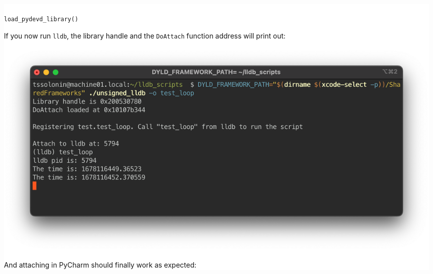 ```python
  
load_pydevd_library()
```

If you now run `lldb`, the library handle and the `DoAttach` function address will print out:

![lldb_output_3](/assets/3/lldb_output_3.png)

And attaching in PyCharm should finally work as expected:
